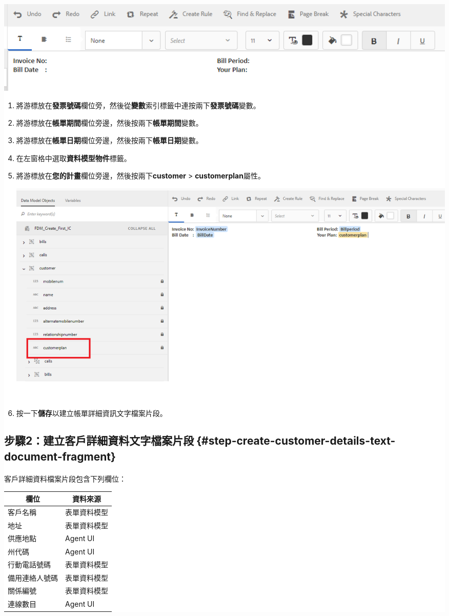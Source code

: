    ![靜態文字](assets/variable_bill_details_static_text_new.png)

1. 將游標放在&#x200B;**發票號碼**&#x200B;欄位旁，然後從&#x200B;**變數**&#x200B;索引標籤中連按兩下&#x200B;**發票號碼**&#x200B;變數。
1. 將游標放在&#x200B;**帳單期間**&#x200B;欄位旁邊，然後按兩下&#x200B;**帳單期間**&#x200B;變數。
1. 將游標放在&#x200B;**帳單日期**&#x200B;欄位旁邊，然後按兩下&#x200B;**帳單日期**&#x200B;變數。
1. 在左窗格中選取&#x200B;**資料模型物件**&#x200B;標籤。
1. 將游標放在&#x200B;**您的計畫**&#x200B;欄位旁邊，然後按兩下&#x200B;**customer** > **customerplan**&#x200B;屬性。

   ![bill_details_customerplan_fdm](assets/bill_details_customerplan_fdm.png)

1. 按一下&#x200B;**儲存**&#x200B;以建立帳單詳細資訊文字檔案片段。

## 步驟2：建立客戶詳細資料文字檔案片段 {#step-create-customer-details-text-document-fragment}

客戶詳細資料檔案片段包含下列欄位：

| 欄位 | 資料來源 |
|---|---|
| 客戶名稱 | 表單資料模型 |
| 地址 | 表單資料模型 |
| 供應地點 | Agent UI |
| 州代碼 | Agent UI |
| 行動電話號碼 | 表單資料模型 |
| 備用連絡人號碼 | 表單資料模型 |
| 關係編號 | 表單資料模型 |
| 連線數目 | Agent UI |
